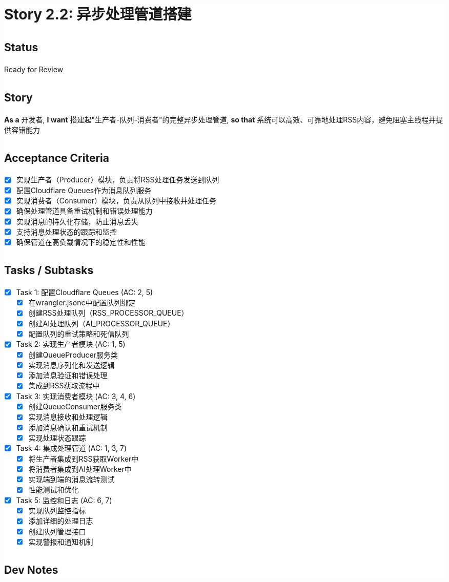 # Story 2.2: 异步处理管道搭建

## Status
Ready for Review

## Story
**As a** 开发者,
**I want** 搭建起"生产者-队列-消费者"的完整异步处理管道,
**so that** 系统可以高效、可靠地处理RSS内容，避免阻塞主线程并提供容错能力

## Acceptance Criteria
- [x] 实现生产者（Producer）模块，负责将RSS处理任务发送到队列
- [x] 配置Cloudflare Queues作为消息队列服务
- [x] 实现消费者（Consumer）模块，负责从队列中接收并处理任务
- [x] 确保处理管道具备重试机制和错误处理能力
- [x] 实现消息的持久化存储，防止消息丢失
- [x] 支持消息处理状态的跟踪和监控
- [x] 确保管道在高负载情况下的稳定性和性能

## Tasks / Subtasks
- [x] Task 1: 配置Cloudflare Queues (AC: 2, 5)
  - [x] 在wrangler.jsonc中配置队列绑定
  - [x] 创建RSS处理队列（RSS_PROCESSOR_QUEUE）
  - [x] 创建AI处理队列（AI_PROCESSOR_QUEUE）
  - [x] 配置队列的重试策略和死信队列
- [x] Task 2: 实现生产者模块 (AC: 1, 5)
  - [x] 创建QueueProducer服务类
  - [x] 实现消息序列化和发送逻辑
  - [x] 添加消息验证和错误处理
  - [x] 集成到RSS获取流程中
- [x] Task 3: 实现消费者模块 (AC: 3, 4, 6)
  - [x] 创建QueueConsumer服务类
  - [x] 实现消息接收和处理逻辑
  - [x] 添加消息确认和重试机制
  - [x] 实现处理状态跟踪
- [x] Task 4: 集成处理管道 (AC: 1, 3, 7)
  - [x] 将生产者集成到RSS获取Worker中
  - [x] 将消费者集成到AI处理Worker中
  - [x] 实现端到端的消息流转测试
  - [x] 性能测试和优化
- [x] Task 5: 监控和日志 (AC: 6, 7)
  - [x] 实现队列监控指标
  - [x] 添加详细的处理日志
  - [x] 创建队列管理接口
  - [x] 实现警报和通知机制

## Dev Notes
